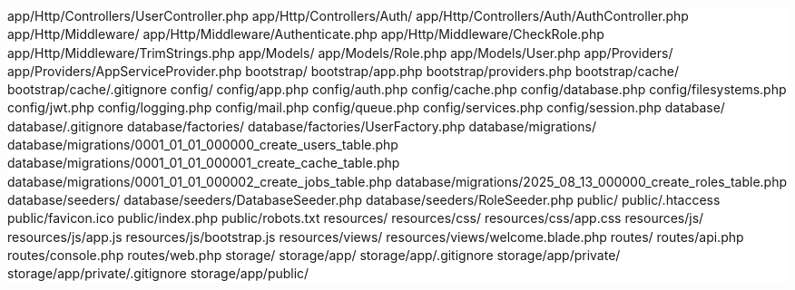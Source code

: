 app/Http/Controllers/UserController.php
app/Http/Controllers/Auth/
app/Http/Controllers/Auth/AuthController.php
app/Http/Middleware/
app/Http/Middleware/Authenticate.php
app/Http/Middleware/CheckRole.php
app/Http/Middleware/TrimStrings.php
app/Models/
app/Models/Role.php
app/Models/User.php
app/Providers/
app/Providers/AppServiceProvider.php
bootstrap/
bootstrap/app.php
bootstrap/providers.php
bootstrap/cache/
bootstrap/cache/.gitignore
config/
config/app.php
config/auth.php
config/cache.php
config/database.php
config/filesystems.php
config/jwt.php
config/logging.php
config/mail.php
config/queue.php
config/services.php
config/session.php
database/
database/.gitignore
database/factories/
database/factories/UserFactory.php
database/migrations/
database/migrations/0001_01_01_000000_create_users_table.php
database/migrations/0001_01_01_000001_create_cache_table.php
database/migrations/0001_01_01_000002_create_jobs_table.php
database/migrations/2025_08_13_000000_create_roles_table.php
database/seeders/
database/seeders/DatabaseSeeder.php
database/seeders/RoleSeeder.php
public/
public/.htaccess
public/favicon.ico
public/index.php
public/robots.txt
resources/
resources/css/
resources/css/app.css
resources/js/
resources/js/app.js
resources/js/bootstrap.js
resources/views/
resources/views/welcome.blade.php
routes/
routes/api.php
routes/console.php
routes/web.php
storage/
storage/app/
storage/app/.gitignore
storage/app/private/
storage/app/private/.gitignore
storage/app/public/